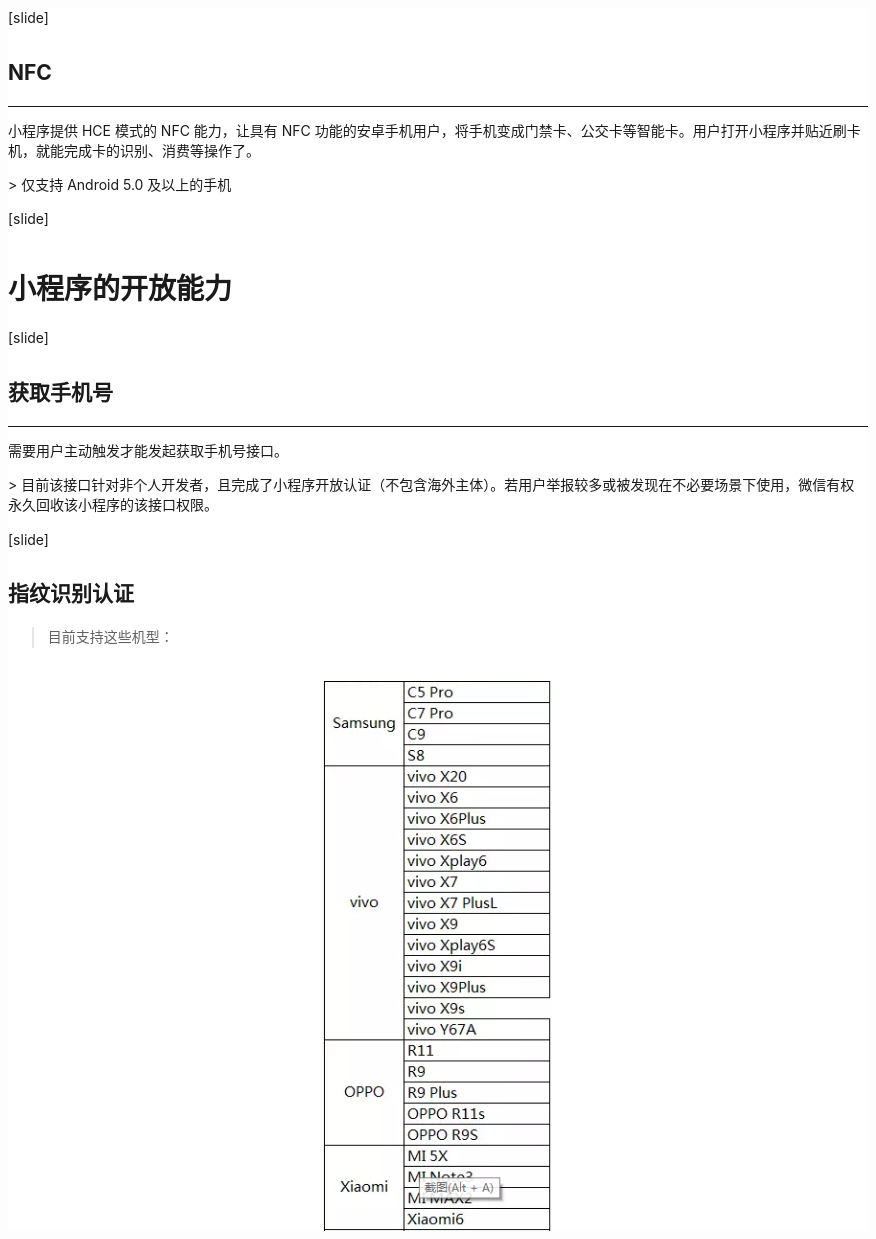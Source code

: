 [slide]

## NFC
-----
小程序提供 HCE 模式的 NFC 能力，让具有 NFC 功能的安卓手机用户，将手机变成门禁卡、公交卡等智能卡。用户打开小程序并贴近刷卡机，就能完成卡的识别、消费等操作了。
<div class="column-space"></div>
> 仅支持 Android 5.0 及以上的手机

[slide]
# 小程序的开放能力

[slide]

## 获取手机号
-----
需要用户主动触发才能发起获取手机号接口。
<div class="column-space"></div>
> 目前该接口针对非个人开发者，且完成了小程序开放认证（不包含海外主体）。若用户举报较多或被发现在不必要场景下使用，微信有权永久回收该小程序的该接口权限。

[slide]
## 指纹识别认证
> 目前支持这些机型：
<div  class="sort">
    <img class="" src="/assets/img/s1.png" style="display: block;margin: 33px auto;" height="550" width="400" />